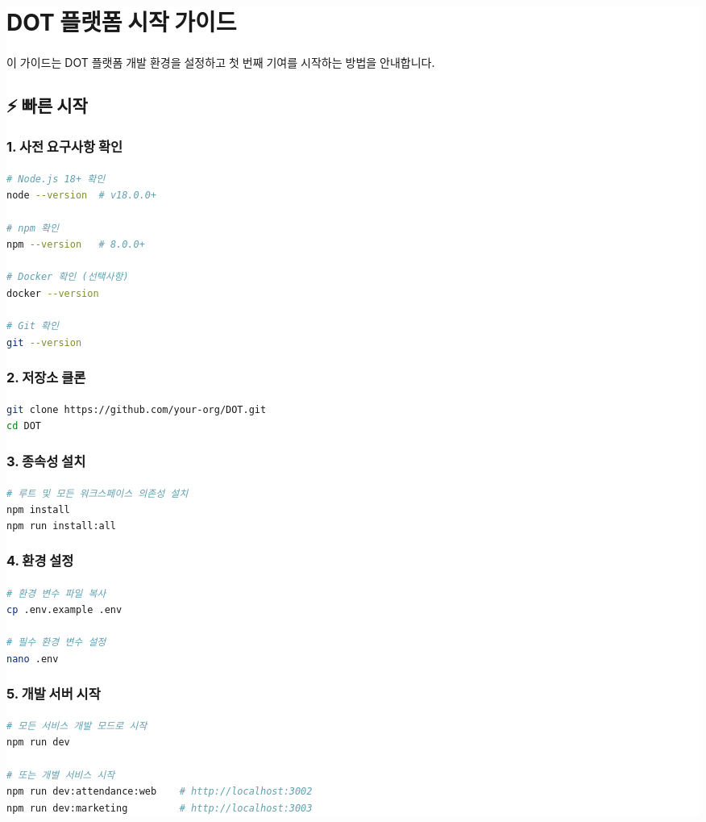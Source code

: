 # DOT 플랫폼 시작 가이드

이 가이드는 DOT 플랫폼 개발 환경을 설정하고 첫 번째 기여를 시작하는 방법을 안내합니다.

## ⚡ 빠른 시작

### 1. 사전 요구사항 확인
```bash
# Node.js 18+ 확인
node --version  # v18.0.0+

# npm 확인
npm --version   # 8.0.0+

# Docker 확인 (선택사항)
docker --version

# Git 확인
git --version
```

### 2. 저장소 클론
```bash
git clone https://github.com/your-org/DOT.git
cd DOT
```

### 3. 종속성 설치
```bash
# 루트 및 모든 워크스페이스 의존성 설치
npm install
npm run install:all
```

### 4. 환경 설정
```bash
# 환경 변수 파일 복사
cp .env.example .env

# 필수 환경 변수 설정
nano .env
```

### 5. 개발 서버 시작
```bash
# 모든 서비스 개발 모드로 시작
npm run dev

# 또는 개별 서비스 시작
npm run dev:attendance:web    # http://localhost:3002
npm run dev:marketing         # http://localhost:3003
```
